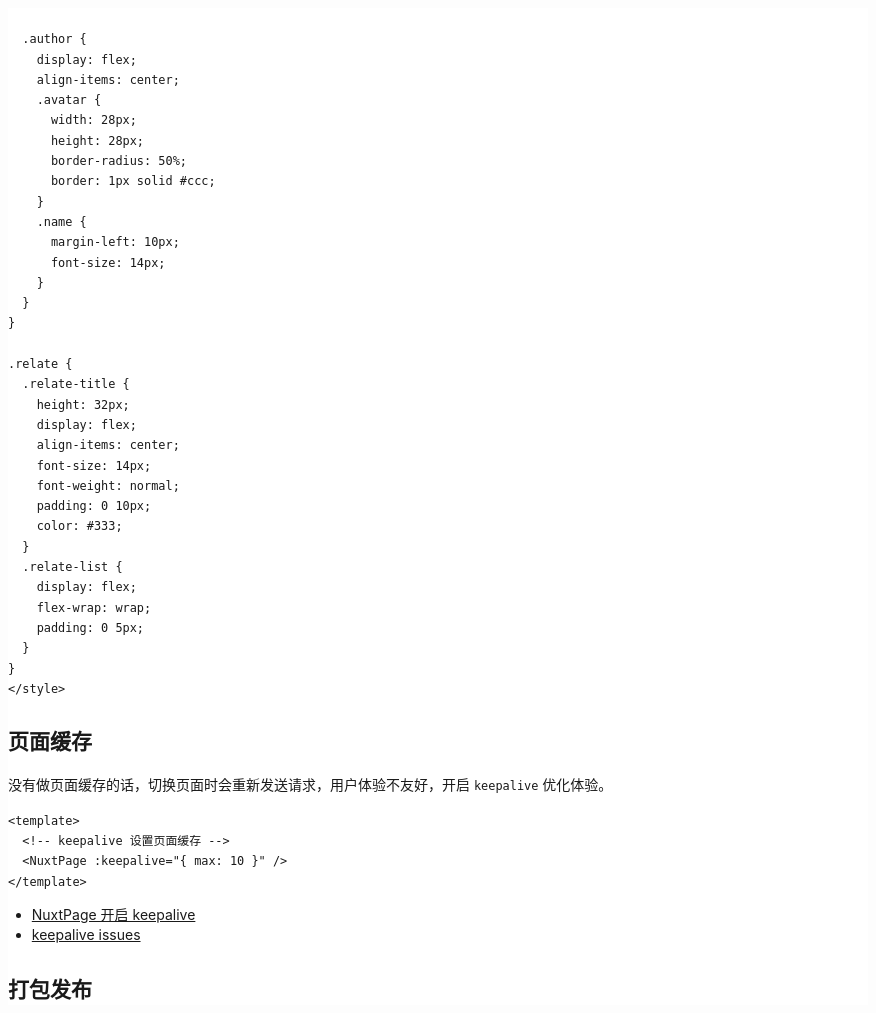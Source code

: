 ```vue

  .author {
    display: flex;
    align-items: center;
    .avatar {
      width: 28px;
      height: 28px;
      border-radius: 50%;
      border: 1px solid #ccc;
    }
    .name {
      margin-left: 10px;
      font-size: 14px;
    }
  }
}

.relate {
  .relate-title {
    height: 32px;
    display: flex;
    align-items: center;
    font-size: 14px;
    font-weight: normal;
    padding: 0 10px;
    color: #333;
  }
  .relate-list {
    display: flex;
    flex-wrap: wrap;
    padding: 0 5px;
  }
}
</style>
```

## 页面缓存

没有做页面缓存的话，切换页面时会重新发送请求，用户体验不友好，开启 `keepalive` 优化体验。

```vue
<template>
  <!-- keepalive 设置页面缓存 -->
  <NuxtPage :keepalive="{ max: 10 }" />
</template>
```

- [NuxtPage 开启 keepalive](https://nuxt.com/docs/guide/directory-structure/pages#keepalive)
- [keepalive issues](https://github.com/nuxt/nuxt/issues/15214)
  
## 打包发布
